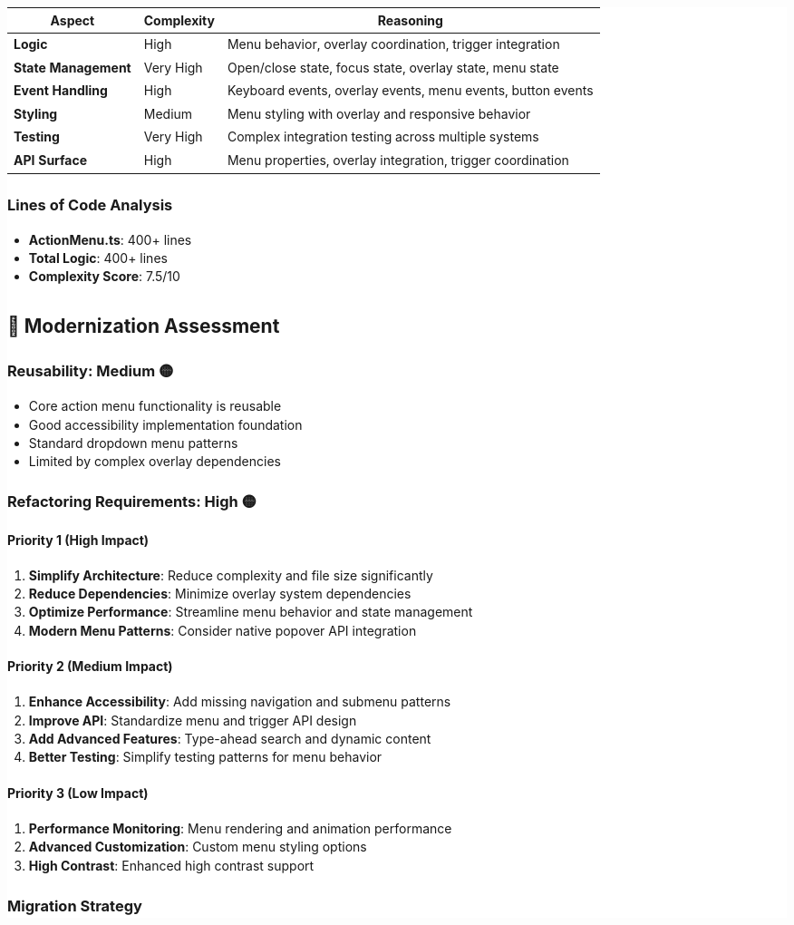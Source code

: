 | Aspect               | Complexity | Reasoning                                                   |
| -------------------- | ---------- | ----------------------------------------------------------- |
| **Logic**            | High       | Menu behavior, overlay coordination, trigger integration    |
| **State Management** | Very High  | Open/close state, focus state, overlay state, menu state    |
| **Event Handling**   | High       | Keyboard events, overlay events, menu events, button events |
| **Styling**          | Medium     | Menu styling with overlay and responsive behavior           |
| **Testing**          | Very High  | Complex integration testing across multiple systems         |
| **API Surface**      | High       | Menu properties, overlay integration, trigger coordination  |

### Lines of Code Analysis

- **ActionMenu.ts**: 400+ lines
- **Total Logic**: 400+ lines
- **Complexity Score**: 7.5/10

## 🔄 Modernization Assessment

### Reusability: **Medium** 🟡

- Core action menu functionality is reusable
- Good accessibility implementation foundation
- Standard dropdown menu patterns
- Limited by complex overlay dependencies

### Refactoring Requirements: **High** 🟡

#### Priority 1 (High Impact)

1. **Simplify Architecture**: Reduce complexity and file size significantly
2. **Reduce Dependencies**: Minimize overlay system dependencies
3. **Optimize Performance**: Streamline menu behavior and state management
4. **Modern Menu Patterns**: Consider native popover API integration

#### Priority 2 (Medium Impact)

1. **Enhance Accessibility**: Add missing navigation and submenu patterns
2. **Improve API**: Standardize menu and trigger API design
3. **Add Advanced Features**: Type-ahead search and dynamic content
4. **Better Testing**: Simplify testing patterns for menu behavior

#### Priority 3 (Low Impact)

1. **Performance Monitoring**: Menu rendering and animation performance
2. **Advanced Customization**: Custom menu styling options
3. **High Contrast**: Enhanced high contrast support

### Migration Strategy
